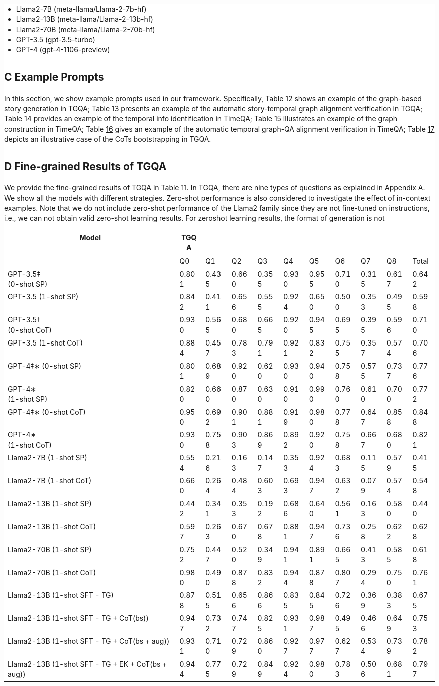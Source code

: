 - Llama2-7B (meta-llama/Llama-2-7b-hf)
- Llama2-13B (meta-llama/Llama-2-13b-hf)
- Llama2-70B (meta-llama/Llama-2-70b-hf)
- GPT-3.5 (gpt-3.5-turbo)
- GPT-4 (gpt-4-1106-preview)

## <span id="page-14-0"></span>C Example Prompts

In this section, we show example prompts used in our framework. Specifically, Table [12](#page-16-0) shows an example of the graph-based story generation in TGQA; Table [13](#page-16-1) presents an example of the automatic story-temporal graph alignment verification in TGQA; Table [14](#page-16-2) provides an example of the temporal info identification in TimeQA; Table [15](#page-17-0) illustrates an example of the graph construction in TimeQA; Table [16](#page-17-1) gives an example of the automatic temporal graph-QA alignment verification in TimeQA; Table [17](#page-18-0) depicts an illustrative case of the CoTs bootstrapping in TGQA.

## D Fine-grained Results of TGQA

We provide the fine-grained results of TGQA in Table [11.](#page-15-0) In TGQA, there are nine types of questions as explained in Appendix [A.](#page-12-0) We show all the models with different strategies. Zero-shot performance is also considered to investigate the effect of in-context examples. Note that we do not include zero-shot performance of the Llama2 family since they are not fine-tuned on instructions, i.e., we can not obtain valid zero-shot learning results. For zeroshot learning results, the format of generation is not

<span id="page-15-0"></span>

| Model                                             | TGQA  |       |       |       |       |       |       |       |       |       |
|---------------------------------------------------|-------|-------|-------|-------|-------|-------|-------|-------|-------|-------|
|                                                   | Q0    | Q1    | Q2    | Q3    | Q4    | Q5    | Q6    | Q7    | Q8    | Total |
| GPT-3.5‡<br>(0-shot SP)                           | 0.801 | 0.435 | 0.660 | 0.355 | 0.930 | 0.955 | 0.710 | 0.315 | 0.617 | 0.642 |
| GPT-3.5 (1-shot SP)                               | 0.842 | 0.411 | 0.656 | 0.555 | 0.924 | 0.650 | 0.500 | 0.353 | 0.495 | 0.598 |
| GPT-3.5‡<br>(0-shot CoT)                          | 0.930 | 0.565 | 0.680 | 0.665 | 0.920 | 0.945 | 0.695 | 0.395 | 0.596 | 0.710 |
| GPT-3.5 (1-shot CoT)                              | 0.884 | 0.457 | 0.783 | 0.791 | 0.921 | 0.832 | 0.755 | 0.357 | 0.574 | 0.706 |
| GPT-4‡∗ (0-shot SP)                               | 0.801 | 0.689 | 0.920 | 0.620 | 0.930 | 0.940 | 0.758 | 0.575 | 0.737 | 0.776 |
| GPT-4∗<br>(1-shot SP)                             | 0.820 | 0.660 | 0.870 | 0.630 | 0.910 | 0.990 | 0.760 | 0.610 | 0.700 | 0.772 |
| GPT-4‡∗ (0-shot CoT)                              | 0.950 | 0.692 | 0.901 | 0.881 | 0.919 | 0.980 | 0.778 | 0.647 | 0.858 | 0.848 |
| GPT-4∗<br>(1-shot CoT)                            | 0.930 | 0.758 | 0.903 | 0.869 | 0.892 | 0.920 | 0.758 | 0.667 | 0.680 | 0.821 |
| Llama2-7B (1-shot SP)                             | 0.554 | 0.216 | 0.163 | 0.147 | 0.353 | 0.924 | 0.683 | 0.115 | 0.579 | 0.415 |
| Llama2-7B (1-shot CoT)                            | 0.660 | 0.264 | 0.484 | 0.603 | 0.693 | 0.947 | 0.632 | 0.079 | 0.574 | 0.548 |
| Llama2-13B (1-shot SP)                            | 0.442 | 0.341 | 0.353 | 0.192 | 0.686 | 0.640 | 0.561 | 0.163 | 0.580 | 0.440 |
| Llama2-13B (1-shot CoT)                           | 0.597 | 0.263 | 0.670 | 0.678 | 0.881 | 0.947 | 0.736 | 0.258 | 0.622 | 0.628 |
| Llama2-70B (1-shot SP)                            | 0.752 | 0.447 | 0.520 | 0.349 | 0.941 | 0.891 | 0.665 | 0.413 | 0.585 | 0.618 |
| Llama2-70B (1-shot CoT)                           | 0.980 | 0.490 | 0.878 | 0.832 | 0.944 | 0.878 | 0.807 | 0.294 | 0.750 | 0.761 |
| Llama2-13B (1-shot SFT - TG)                      | 0.878 | 0.515 | 0.656 | 0.866 | 0.835 | 0.845 | 0.726 | 0.369 | 0.383 | 0.675 |
| Llama2-13B (1-shot SFT - TG + CoT(bs))            | 0.947 | 0.732 | 0.747 | 0.825 | 0.931 | 0.987 | 0.495 | 0.466 | 0.649 | 0.753 |
| Llama2-13B (1-shot SFT - TG + CoT(bs + aug))      | 0.931 | 0.710 | 0.729 | 0.860 | 0.927 | 0.977 | 0.627 | 0.534 | 0.739 | 0.782 |
| Llama2-13B (1-shot SFT - TG + EK + CoT(bs + aug)) | 0.944 | 0.775 | 0.729 | 0.849 | 0.924 | 0.980 | 0.783 | 0.506 | 0.681 | 0.797 |
